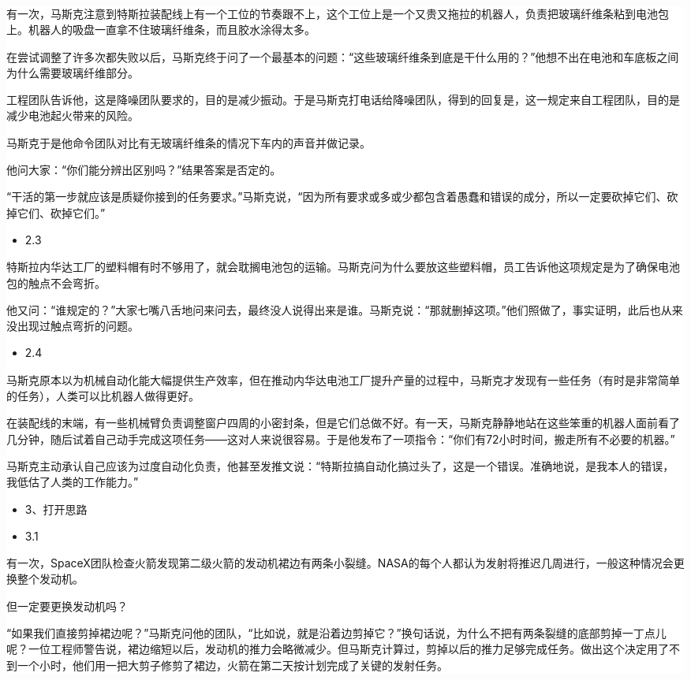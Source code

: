   

有一次，马斯克注意到特斯拉装配线上有一个工位的节奏跟不上，这个工位上是一个又贵又拖拉的机器人，负责把玻璃纤维条粘到电池包上。机器人的吸盘一直拿不住玻璃纤维条，而且胶水涂得太多。

  

在尝试调整了许多次都失败以后，马斯克终于问了一个最基本的问题：“这些玻璃纤维条到底是干什么用的？”他想不出在电池和车底板之间为什么需要玻璃纤维部分。

  

工程团队告诉他，这是降噪团队要求的，目的是减少振动。于是马斯克打电话给降噪团队，得到的回复是，这一规定来自工程团队，目的是减少电池起火带来的风险。

  

马斯克于是他命令团队对比有无玻璃纤维条的情况下车内的声音并做记录。

  

他问大家：“你们能分辨出区别吗？”结果答案是否定的。

  

“干活的第一步就应该是质疑你接到的任务要求。”马斯克说，“因为所有要求或多或少都包含着愚蠢和错误的成分，所以一定要砍掉它们、砍掉它们、砍掉它们。”

  

- 2.3

  

特斯拉内华达工厂的塑料帽有时不够用了，就会耽搁电池包的运输。马斯克问为什么要放这些塑料帽，员工告诉他这项规定是为了确保电池包的触点不会弯折。

  

他又问：“谁规定的？”大家七嘴八舌地问来问去，最终没人说得出来是谁。马斯克说：“那就删掉这项。”他们照做了，事实证明，此后也从来没出现过触点弯折的问题。

  

- 2.4

  

马斯克原本以为机械自动化能大幅提供生产效率，但在推动内华达电池工厂提升产量的过程中，马斯克才发现有一些任务（有时是非常简单的任务），人类可以比机器人做得更好。

  

在装配线的末端，有一些机械臂负责调整窗户四周的小密封条，但是它们总做不好。有一天，马斯克静静地站在这些笨重的机器人面前看了几分钟，随后试着自己动手完成这项任务——这对人来说很容易。于是他发布了一项指令：“你们有72小时时间，搬走所有不必要的机器。”

  

马斯克主动承认自己应该为过度自动化负责，他甚至发推文说：“特斯拉搞自动化搞过头了，这是一个错误。准确地说，是我本人的错误，我低估了人类的工作能力。”

  

- 3、打开思路

  

- 3.1

  

有一次，SpaceX团队检查火箭发现第二级火箭的发动机裙边有两条小裂缝。NASA的每个人都认为发射将推迟几周进行，一般这种情况会更换整个发动机。

  

但一定要更换发动机吗？

  

“如果我们直接剪掉裙边呢？”马斯克问他的团队，“比如说，就是沿着边剪掉它？”换句话说，为什么不把有两条裂缝的底部剪掉一丁点儿呢？一位工程师警告说，裙边缩短以后，发动机的推力会略微减少。但马斯克计算过，剪掉以后的推力足够完成任务。做出这个决定用了不到一个小时，他们用一把大剪子修剪了裙边，火箭在第二天按计划完成了关键的发射任务。

  
